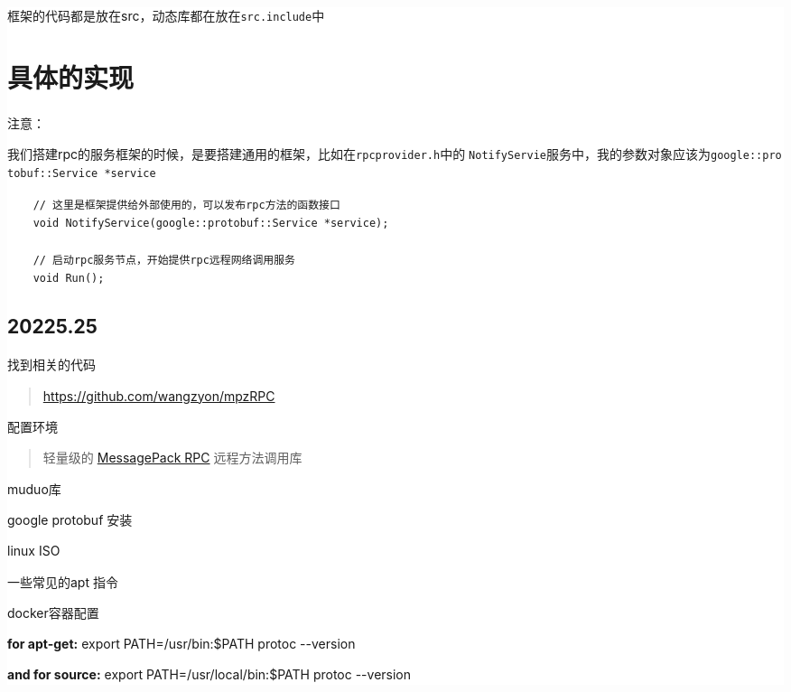 

框架的代码都是放在src，动态库都在放在`src.include`中





# 具体的实现

注意：

我们搭建rpc的服务框架的时候，是要搭建通用的框架，比如在`rpcprovider.h`中的 `NotifyServie`服务中，我的参数对象应该为`google::protobuf::Service *service`

```
    // 这里是框架提供给外部使用的，可以发布rpc方法的函数接口
    void NotifyService(google::protobuf::Service *service);

    // 启动rpc服务节点，开始提供rpc远程网络调用服务
    void Run();
```







## 20225.25

找到相关的代码

> https://github.com/wangzyon/mpzRPC

配置环境

> 轻量级的 [MessagePack RPC](https://github.com/msgpack-rpc/msgpack-rpc) 远程方法调用库

muduo库

google protobuf 安装

linux ISO

一些常见的apt 指令 

docker容器配置











**for apt-get:**
export PATH=/usr/bin:$PATH
protoc --version

**and for source:**
export PATH=/usr/local/bin:$PATH
protoc --version
